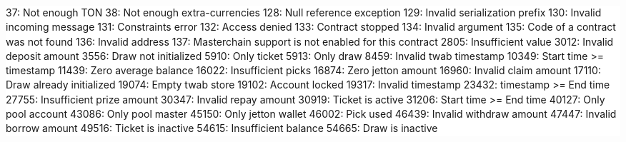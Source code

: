 37: Not enough TON
38: Not enough extra-currencies
128: Null reference exception
129: Invalid serialization prefix
130: Invalid incoming message
131: Constraints error
132: Access denied
133: Contract stopped
134: Invalid argument
135: Code of a contract was not found
136: Invalid address
137: Masterchain support is not enabled for this contract
2805: Insufficient value
3012: Invalid deposit amount
3556: Draw not initialized
5910: Only ticket
5913: Only draw
8459: Invalid twab timestamp
10349: Start time >= timestamp
11439: Zero average balance
16022: Insufficient picks
16874: Zero jetton amount
16960: Invalid claim amount
17110: Draw already initialized
19074: Empty twab store
19102: Account locked
19317: Invalid timestamp
23432: timestamp >= End time
27755: Insufficient prize amount
30347: Invalid repay amount
30919: Ticket is active
31206: Start time >= End time
40127: Only pool account
43086: Only pool master
45150: Only jetton wallet
46002: Pick used
46439: Invalid withdraw amount
47447: Invalid borrow amount
49516: Ticket is inactive
54615: Insufficient balance
54665: Draw is inactive